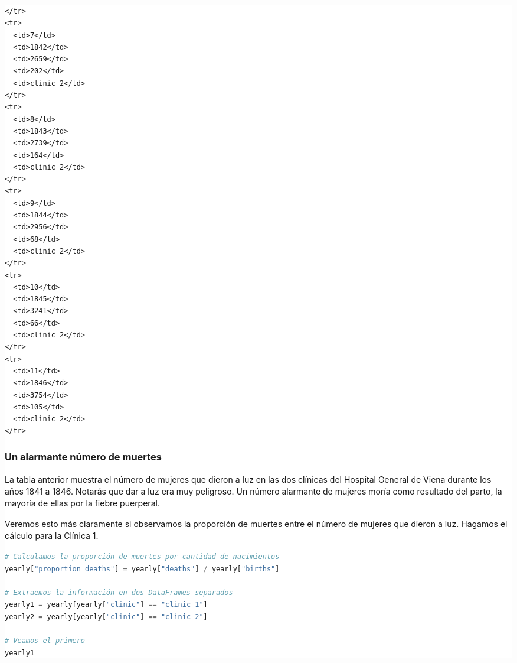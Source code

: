     </tr>
    <tr>
      <td>7</td>
      <td>1842</td>
      <td>2659</td>
      <td>202</td>
      <td>clinic 2</td>
    </tr>
    <tr>
      <td>8</td>
      <td>1843</td>
      <td>2739</td>
      <td>164</td>
      <td>clinic 2</td>
    </tr>
    <tr>
      <td>9</td>
      <td>1844</td>
      <td>2956</td>
      <td>68</td>
      <td>clinic 2</td>
    </tr>
    <tr>
      <td>10</td>
      <td>1845</td>
      <td>3241</td>
      <td>66</td>
      <td>clinic 2</td>
    </tr>
    <tr>
      <td>11</td>
      <td>1846</td>
      <td>3754</td>
      <td>105</td>
      <td>clinic 2</td>
    </tr>
  </tbody>
</table>
</div>

### Un alarmante número de muertes

La tabla anterior muestra el número de mujeres que dieron a luz en las dos clínicas del Hospital General de Viena durante los años 1841 a 1846. Notarás que dar a luz era muy peligroso. Un número alarmante de mujeres moría como resultado del parto, la mayoría de ellas por la fiebre puerperal.

Veremos esto más claramente si observamos la proporción de muertes entre el número de mujeres que dieron a luz. Hagamos el cálculo para la Clínica 1.

```python
# Calculamos la proporción de muertes por cantidad de nacimientos
yearly["proportion_deaths"] = yearly["deaths"] / yearly["births"]

# Extraemos la información en dos DataFrames separados
yearly1 = yearly[yearly["clinic"] == "clinic 1"]
yearly2 = yearly[yearly["clinic"] == "clinic 2"]

# Veamos el primero
yearly1
```
